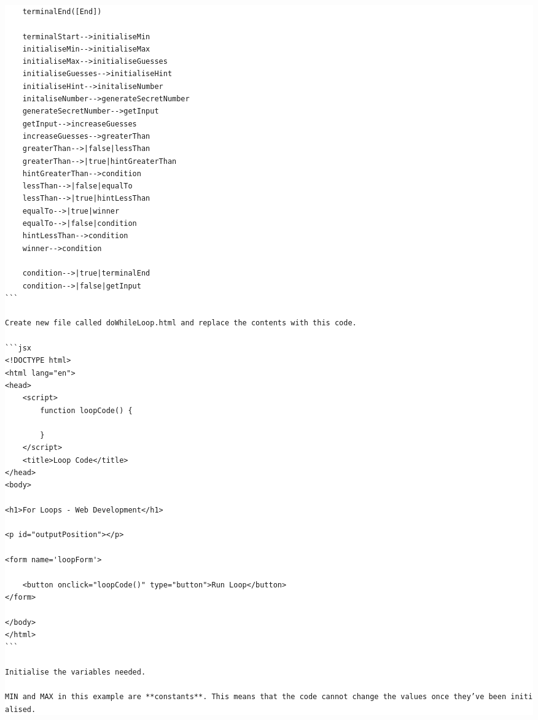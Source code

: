     	terminalEnd([End])
    
    	terminalStart-->initialiseMin
    	initialiseMin-->initialiseMax
    	initialiseMax-->initialiseGuesses
    	initialiseGuesses-->initialiseHint
    	initialiseHint-->initaliseNumber
    	initaliseNumber-->generateSecretNumber
    	generateSecretNumber-->getInput
    	getInput-->increaseGuesses
    	increaseGuesses-->greaterThan
    	greaterThan-->|false|lessThan
    	greaterThan-->|true|hintGreaterThan
    	hintGreaterThan-->condition
    	lessThan-->|false|equalTo
    	lessThan-->|true|hintLessThan
    	equalTo-->|true|winner
    	equalTo-->|false|condition
    	hintLessThan-->condition
    	winner-->condition
    	
    	condition-->|true|terminalEnd
    	condition-->|false|getInput
    ```
    
    Create new file called doWhileLoop.html and replace the contents with this code.
    
    ```jsx
    <!DOCTYPE html>
    <html lang="en">
    <head>
        <script>
            function loopCode() {
               
            }
        </script>
        <title>Loop Code</title>
    </head>
    <body>
    
    <h1>For Loops - Web Development</h1>
    
    <p id="outputPosition"></p>
    
    <form name='loopForm'>
    
        <button onclick="loopCode()" type="button">Run Loop</button>
    </form>
    
    </body>
    </html>
    ```
    
    Initialise the variables needed.
    
    MIN and MAX in this example are **constants**. This means that the code cannot change the values once they’ve been initialised.
    